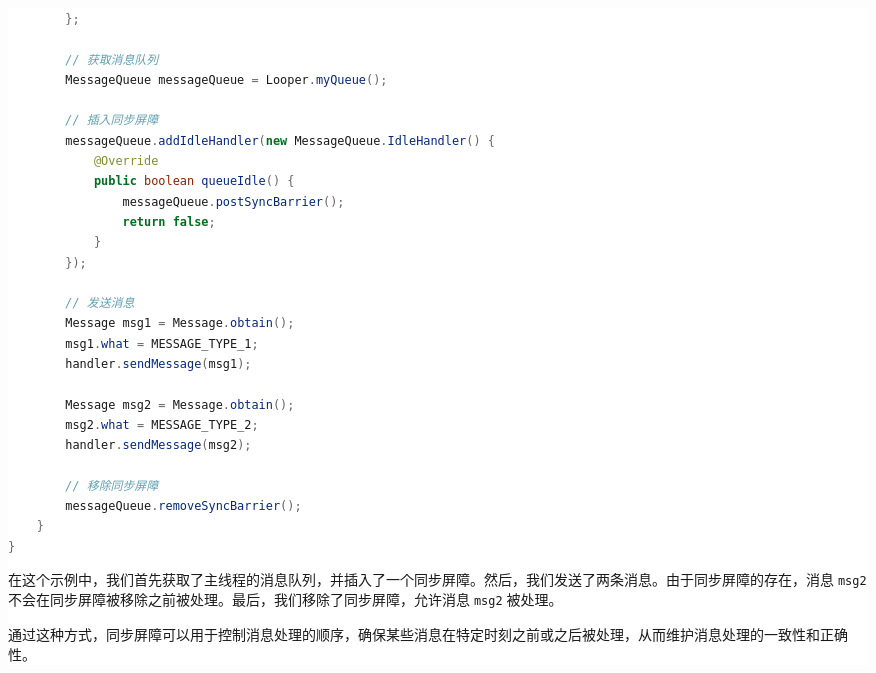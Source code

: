 ```java
        };

        // 获取消息队列
        MessageQueue messageQueue = Looper.myQueue();

        // 插入同步屏障
        messageQueue.addIdleHandler(new MessageQueue.IdleHandler() {
            @Override
            public boolean queueIdle() {
                messageQueue.postSyncBarrier();
                return false;
            }
        });

        // 发送消息
        Message msg1 = Message.obtain();
        msg1.what = MESSAGE_TYPE_1;
        handler.sendMessage(msg1);

        Message msg2 = Message.obtain();
        msg2.what = MESSAGE_TYPE_2;
        handler.sendMessage(msg2);

        // 移除同步屏障
        messageQueue.removeSyncBarrier();
    }
}
```

在这个示例中，我们首先获取了主线程的消息队列，并插入了一个同步屏障。然后，我们发送了两条消息。由于同步屏障的存在，消息 `msg2` 不会在同步屏障被移除之前被处理。最后，我们移除了同步屏障，允许消息 `msg2` 被处理。

通过这种方式，同步屏障可以用于控制消息处理的顺序，确保某些消息在特定时刻之前或之后被处理，从而维护消息处理的一致性和正确性。